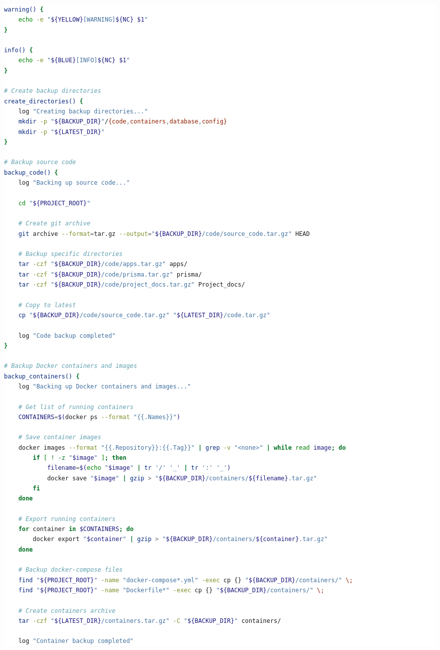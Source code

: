 ```bash
warning() {
    echo -e "${YELLOW}[WARNING]${NC} $1"
}

info() {
    echo -e "${BLUE}[INFO]${NC} $1"
}

# Create backup directories
create_directories() {
    log "Creating backup directories..."
    mkdir -p "${BACKUP_DIR}"/{code,containers,database,config}
    mkdir -p "${LATEST_DIR}"
}

# Backup source code
backup_code() {
    log "Backing up source code..."
    
    cd "${PROJECT_ROOT}"
    
    # Create git archive
    git archive --format=tar.gz --output="${BACKUP_DIR}/code/source_code.tar.gz" HEAD
    
    # Backup specific directories
    tar -czf "${BACKUP_DIR}/code/apps.tar.gz" apps/
    tar -czf "${BACKUP_DIR}/code/prisma.tar.gz" prisma/
    tar -czf "${BACKUP_DIR}/code/project_docs.tar.gz" Project_docs/
    
    # Copy to latest
    cp "${BACKUP_DIR}/code/source_code.tar.gz" "${LATEST_DIR}/code.tar.gz"
    
    log "Code backup completed"
}

# Backup Docker containers and images
backup_containers() {
    log "Backing up Docker containers and images..."
    
    # Get list of running containers
    CONTAINERS=$(docker ps --format "{{.Names}}")
    
    # Save container images
    docker images --format "{{.Repository}}:{{.Tag}}" | grep -v "<none>" | while read image; do
        if [ ! -z "$image" ]; then
            filename=$(echo "$image" | tr '/' '_' | tr ':' '_')
            docker save "$image" | gzip > "${BACKUP_DIR}/containers/${filename}.tar.gz"
        fi
    done
    
    # Export running containers
    for container in $CONTAINERS; do
        docker export "$container" | gzip > "${BACKUP_DIR}/containers/${container}.tar.gz"
    done
    
    # Backup docker-compose files
    find "${PROJECT_ROOT}" -name "docker-compose*.yml" -exec cp {} "${BACKUP_DIR}/containers/" \;
    find "${PROJECT_ROOT}" -name "Dockerfile*" -exec cp {} "${BACKUP_DIR}/containers/" \;
    
    # Create containers archive
    tar -czf "${LATEST_DIR}/containers.tar.gz" -C "${BACKUP_DIR}" containers/
    
    log "Container backup completed"
```